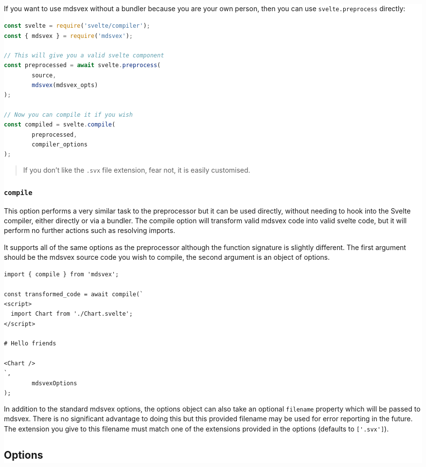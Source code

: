 If you want to use mdsvex without a bundler because you are your own person, then you can use `svelte.preprocess` directly:

```ts
const svelte = require('svelte/compiler');
const { mdsvex } = require('mdsvex');

// This will give you a valid svelte component
const preprocessed = await svelte.preprocess(
        source,
        mdsvex(mdsvex_opts)
);

// Now you can compile it if you wish
const compiled = svelte.compile(
        preprocessed,
        compiler_options
);
```

> If you don’t like the `.svx` file extension, fear not, it is easily customised.

### `compile`

This option performs a very similar task to the preprocessor but it can be used directly, without needing to hook into the Svelte compiler, either directly or via a bundler. The compile option will transform valid mdsvex code into valid svelte code, but it will perform no further actions such as resolving imports.

It supports all of the same options as the preprocessor although the function signature is slightly different. The first argument should be the mdsvex source code you wish to compile, the second argument is an object of options.

```svelte
import { compile } from 'mdsvex';

const transformed_code = await compile(`
<script>
  import Chart from './Chart.svelte';
</script>

# Hello friends

<Chart />
`,
        mdsvexOptions
);
```

In addition to the standard mdsvex options, the options object can also take an optional `filename` property which will be passed to mdsvex. There is no significant advantage to doing this but this provided filename may be used for error reporting in the future. The extension you give to this filename must match one of the extensions provided in the options (defaults to `['.svx']`).

Options
-------
